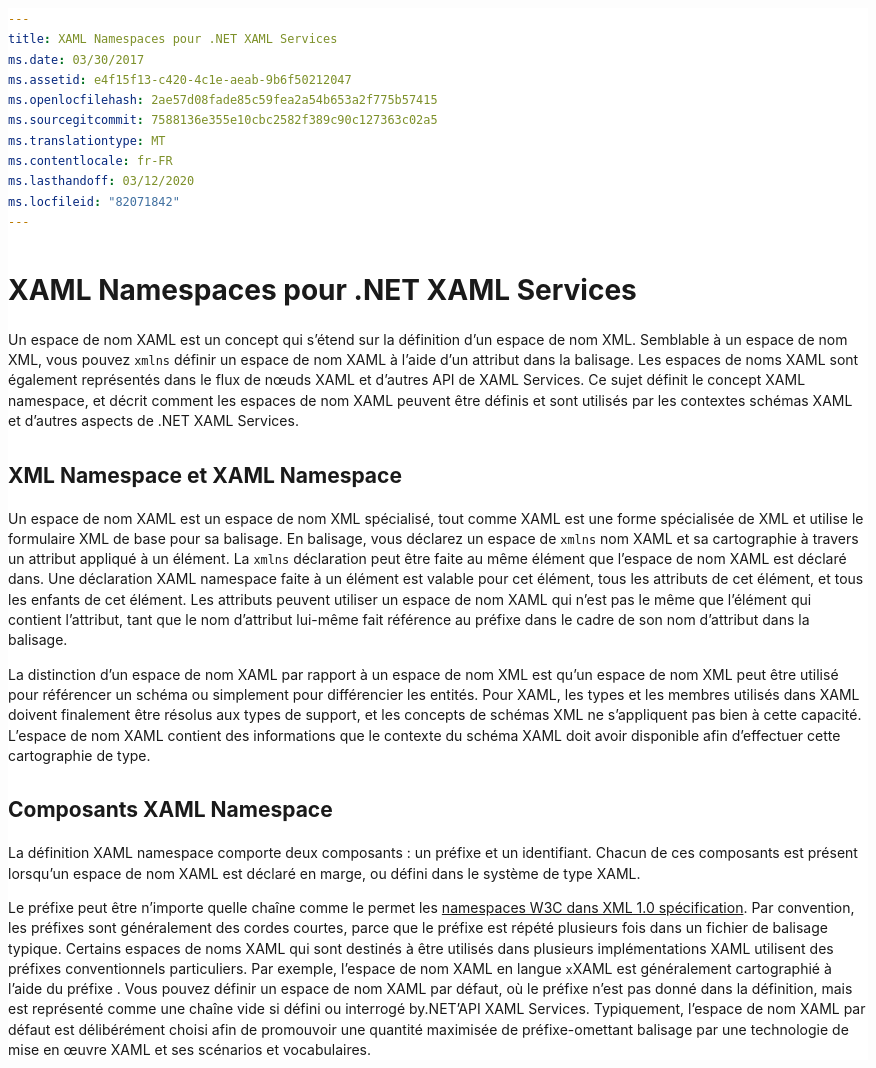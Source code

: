 ```yaml
---
title: XAML Namespaces pour .NET XAML Services
ms.date: 03/30/2017
ms.assetid: e4f15f13-c420-4c1e-aeab-9b6f50212047
ms.openlocfilehash: 2ae57d08fade85c59fea2a54b653a2f775b57415
ms.sourcegitcommit: 7588136e355e10cbc2582f389c90c127363c02a5
ms.translationtype: MT
ms.contentlocale: fr-FR
ms.lasthandoff: 03/12/2020
ms.locfileid: "82071842"
---
```

# <a name="xaml-namespaces-for-net-xaml-services"></a>XAML Namespaces pour .NET XAML Services
Un espace de nom XAML est un concept qui s’étend sur la définition d’un espace de nom XML. Semblable à un espace de nom XML, vous pouvez `xmlns` définir un espace de nom XAML à l’aide d’un attribut dans la balisage. Les espaces de noms XAML sont également représentés dans le flux de nœuds XAML et d’autres API de XAML Services. Ce sujet définit le concept XAML namespace, et décrit comment les espaces de nom XAML peuvent être définis et sont utilisés par les contextes schémas XAML et d’autres aspects de .NET XAML Services.  
  
## <a name="xml-namespace-and-xaml-namespace"></a>XML Namespace et XAML Namespace  
 Un espace de nom XAML est un espace de nom XML spécialisé, tout comme XAML est une forme spécialisée de XML et utilise le formulaire XML de base pour sa balisage. En balisage, vous déclarez un espace de `xmlns` nom XAML et sa cartographie à travers un attribut appliqué à un élément. La `xmlns` déclaration peut être faite au même élément que l’espace de nom XAML est déclaré dans. Une déclaration XAML namespace faite à un élément est valable pour cet élément, tous les attributs de cet élément, et tous les enfants de cet élément. Les attributs peuvent utiliser un espace de nom XAML qui n’est pas le même que l’élément qui contient l’attribut, tant que le nom d’attribut lui-même fait référence au préfixe dans le cadre de son nom d’attribut dans la balisage.  
  
 La distinction d’un espace de nom XAML par rapport à un espace de nom XML est qu’un espace de nom XML peut être utilisé pour référencer un schéma ou simplement pour différencier les entités. Pour XAML, les types et les membres utilisés dans XAML doivent finalement être résolus aux types de support, et les concepts de schémas XML ne s’appliquent pas bien à cette capacité. L’espace de nom XAML contient des informations que le contexte du schéma XAML doit avoir disponible afin d’effectuer cette cartographie de type.  
  
## <a name="xaml-namespace-components"></a>Composants XAML Namespace  
 La définition XAML namespace comporte deux composants : un préfixe et un identifiant. Chacun de ces composants est présent lorsqu’un espace de nom XAML est déclaré en marge, ou défini dans le système de type XAML.  
  
 Le préfixe peut être n’importe quelle chaîne comme le permet les [namespaces W3C dans XML 1.0 spécification](https://www.w3.org/TR/REC-xml-names/). Par convention, les préfixes sont généralement des cordes courtes, parce que le préfixe est répété plusieurs fois dans un fichier de balisage typique. Certains espaces de noms XAML qui sont destinés à être utilisés dans plusieurs implémentations XAML utilisent des préfixes conventionnels particuliers. Par exemple, l’espace de nom XAML en langue `x`XAML est généralement cartographié à l’aide du préfixe . Vous pouvez définir un espace de nom XAML par défaut, où le préfixe n’est pas donné dans la définition, mais est représenté comme une chaîne vide si défini ou interrogé by.NET’API XAML Services. Typiquement, l’espace de nom XAML par défaut est délibérément choisi afin de promouvoir une quantité maximisée de préfixe-omettant balisage par une technologie de mise en œuvre XAML et ses scénarios et vocabulaires.  
  